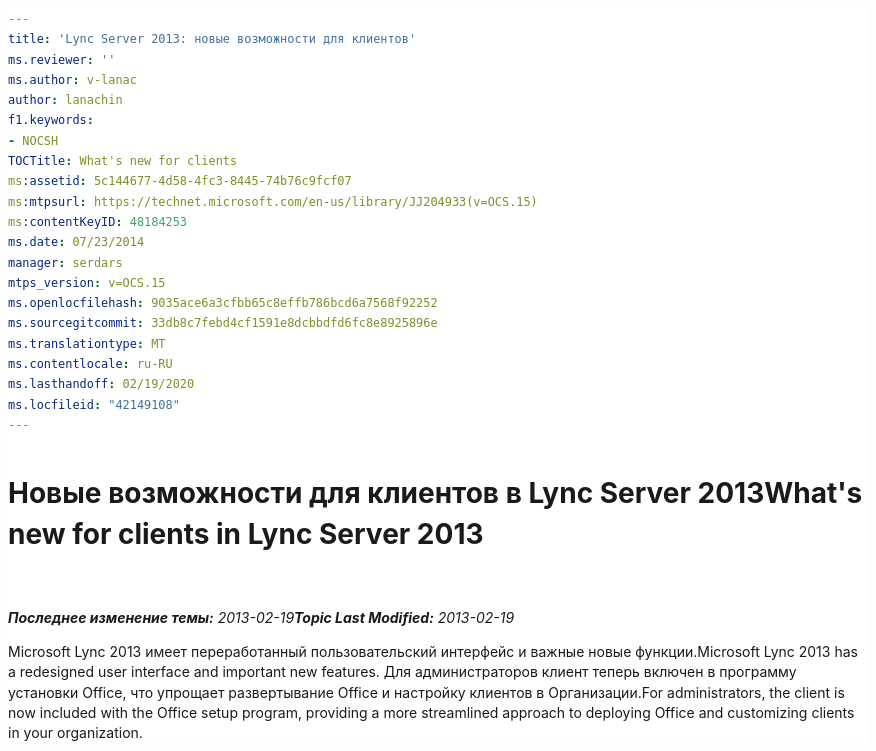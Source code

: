 ```yaml
---
title: 'Lync Server 2013: новые возможности для клиентов'
ms.reviewer: ''
ms.author: v-lanac
author: lanachin
f1.keywords:
- NOCSH
TOCTitle: What's new for clients
ms:assetid: 5c144677-4d58-4fc3-8445-74b76c9fcf07
ms:mtpsurl: https://technet.microsoft.com/en-us/library/JJ204933(v=OCS.15)
ms:contentKeyID: 48184253
ms.date: 07/23/2014
manager: serdars
mtps_version: v=OCS.15
ms.openlocfilehash: 9035ace6a3cfbb65c8effb786bcd6a7568f92252
ms.sourcegitcommit: 33db8c7febd4cf1591e8dcbbdfd6fc8e8925896e
ms.translationtype: MT
ms.contentlocale: ru-RU
ms.lasthandoff: 02/19/2020
ms.locfileid: "42149108"
---
```

<div data-xmlns="http://www.w3.org/1999/xhtml">

<div class="topic" data-xmlns="http://www.w3.org/1999/xhtml" data-msxsl="urn:schemas-microsoft-com:xslt" data-cs="http://msdn.microsoft.com/">

<div data-asp="https://msdn2.microsoft.com/asp">

# <a name="whats-new-for-clients-in-lync-server-2013"></a><span data-ttu-id="f6594-102">Новые возможности для клиентов в Lync Server 2013</span><span class="sxs-lookup"><span data-stu-id="f6594-102">What's new for clients in Lync Server 2013</span></span>

</div>

<div id="mainSection">

<div id="mainBody">

<span> </span>

<span data-ttu-id="f6594-103">_**Последнее изменение темы:** 2013-02-19_</span><span class="sxs-lookup"><span data-stu-id="f6594-103">_**Topic Last Modified:** 2013-02-19_</span></span>

<span data-ttu-id="f6594-104">Microsoft Lync 2013 имеет переработанный пользовательский интерфейс и важные новые функции.</span><span class="sxs-lookup"><span data-stu-id="f6594-104">Microsoft Lync 2013 has a redesigned user interface and important new features.</span></span> <span data-ttu-id="f6594-105">Для администраторов клиент теперь включен в программу установки Office, что упрощает развертывание Office и настройку клиентов в Организации.</span><span class="sxs-lookup"><span data-stu-id="f6594-105">For administrators, the client is now included with the Office setup program, providing a more streamlined approach to deploying Office and customizing clients in your organization.</span></span>
